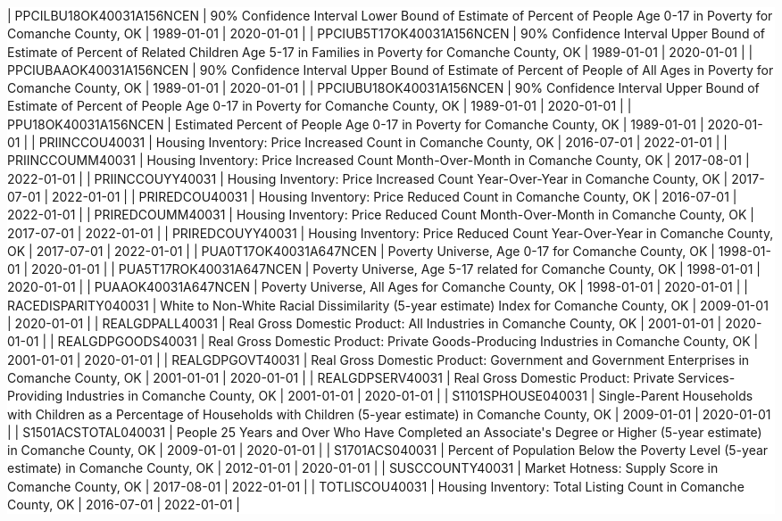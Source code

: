 | PPCILBU18OK40031A156NCEN  | 90% Confidence Interval Lower Bound of Estimate of Percent of People Age 0-17 in Poverty for Comanche County, OK                                                             | 1989-01-01          | 2020-01-01        |
| PPCIUB5T17OK40031A156NCEN | 90% Confidence Interval Upper Bound of Estimate of Percent of Related Children Age 5-17 in Families in Poverty for Comanche County, OK                                       | 1989-01-01          | 2020-01-01        |
| PPCIUBAAOK40031A156NCEN   | 90% Confidence Interval Upper Bound of Estimate of Percent of People of All Ages in Poverty for Comanche County, OK                                                          | 1989-01-01          | 2020-01-01        |
| PPCIUBU18OK40031A156NCEN  | 90% Confidence Interval Upper Bound of Estimate of Percent of People Age 0-17 in Poverty for Comanche County, OK                                                             | 1989-01-01          | 2020-01-01        |
| PPU18OK40031A156NCEN      | Estimated Percent of People Age 0-17 in Poverty for Comanche County, OK                                                                                                      | 1989-01-01          | 2020-01-01        |
| PRIINCCOU40031            | Housing Inventory: Price Increased Count in Comanche County, OK                                                                                                              | 2016-07-01          | 2022-01-01        |
| PRIINCCOUMM40031          | Housing Inventory: Price Increased Count Month-Over-Month in Comanche County, OK                                                                                             | 2017-08-01          | 2022-01-01        |
| PRIINCCOUYY40031          | Housing Inventory: Price Increased Count Year-Over-Year in Comanche County, OK                                                                                               | 2017-07-01          | 2022-01-01        |
| PRIREDCOU40031            | Housing Inventory: Price Reduced Count in Comanche County, OK                                                                                                                | 2016-07-01          | 2022-01-01        |
| PRIREDCOUMM40031          | Housing Inventory: Price Reduced Count Month-Over-Month in Comanche County, OK                                                                                               | 2017-07-01          | 2022-01-01        |
| PRIREDCOUYY40031          | Housing Inventory: Price Reduced Count Year-Over-Year in Comanche County, OK                                                                                                 | 2017-07-01          | 2022-01-01        |
| PUA0T17OK40031A647NCEN    | Poverty Universe, Age 0-17 for Comanche County, OK                                                                                                                           | 1998-01-01          | 2020-01-01        |
| PUA5T17ROK40031A647NCEN   | Poverty Universe, Age 5-17 related for Comanche County, OK                                                                                                                   | 1998-01-01          | 2020-01-01        |
| PUAAOK40031A647NCEN       | Poverty Universe, All Ages for Comanche County, OK                                                                                                                           | 1998-01-01          | 2020-01-01        |
| RACEDISPARITY040031       | White to Non-White Racial Dissimilarity (5-year estimate) Index for Comanche County, OK                                                                                      | 2009-01-01          | 2020-01-01        |
| REALGDPALL40031           | Real Gross Domestic Product: All Industries in Comanche County, OK                                                                                                           | 2001-01-01          | 2020-01-01        |
| REALGDPGOODS40031         | Real Gross Domestic Product: Private Goods-Producing Industries in Comanche County, OK                                                                                       | 2001-01-01          | 2020-01-01        |
| REALGDPGOVT40031          | Real Gross Domestic Product: Government and Government Enterprises in Comanche County, OK                                                                                    | 2001-01-01          | 2020-01-01        |
| REALGDPSERV40031          | Real Gross Domestic Product: Private Services-Providing Industries in Comanche County, OK                                                                                    | 2001-01-01          | 2020-01-01        |
| S1101SPHOUSE040031        | Single-Parent Households with Children as a Percentage of Households with Children (5-year estimate) in Comanche County, OK                                                  | 2009-01-01          | 2020-01-01        |
| S1501ACSTOTAL040031       | People 25 Years and Over Who Have Completed an Associate's Degree or Higher (5-year estimate) in Comanche County, OK                                                         | 2009-01-01          | 2020-01-01        |
| S1701ACS040031            | Percent of Population Below the Poverty Level (5-year estimate) in Comanche County, OK                                                                                       | 2012-01-01          | 2020-01-01        |
| SUSCCOUNTY40031           | Market Hotness: Supply Score in Comanche County, OK                                                                                                                          | 2017-08-01          | 2022-01-01        |
| TOTLISCOU40031            | Housing Inventory: Total Listing Count in Comanche County, OK                                                                                                                | 2016-07-01          | 2022-01-01        |
